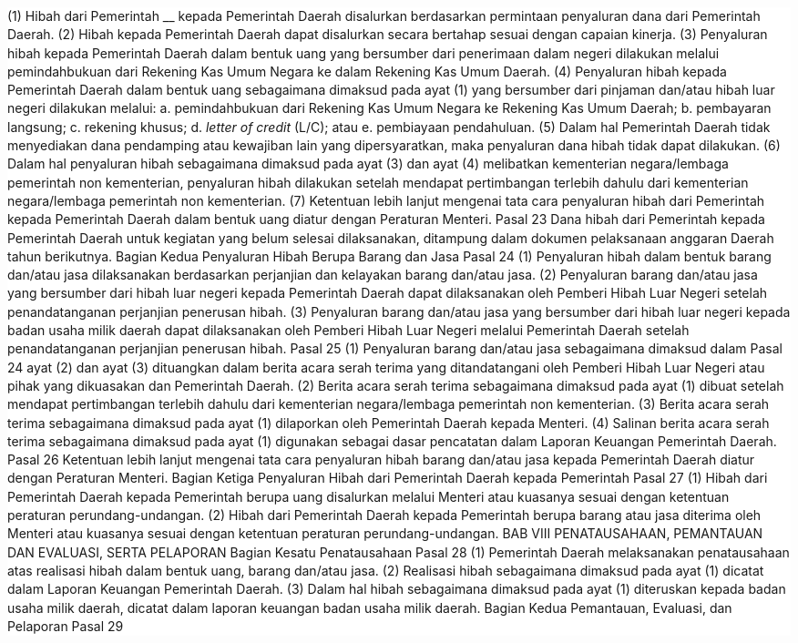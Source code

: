 (1) Hibah dari Pemerintah __ kepada Pemerintah Daerah disalurkan berdasarkan permintaan penyaluran dana dari Pemerintah Daerah.
(2) Hibah kepada Pemerintah Daerah dapat disalurkan secara bertahap sesuai dengan capaian kinerja.
(3) Penyaluran hibah kepada Pemerintah Daerah dalam bentuk uang yang bersumber dari penerimaan dalam negeri dilakukan melalui pemindahbukuan dari Rekening Kas Umum Negara ke dalam Rekening Kas Umum Daerah.
(4) Penyaluran hibah kepada Pemerintah Daerah dalam bentuk uang sebagaimana dimaksud pada ayat (1) yang bersumber dari pinjaman dan/atau hibah luar negeri dilakukan melalui:
a. pemindahbukuan dari Rekening Kas Umum Negara ke Rekening Kas Umum Daerah;
b. pembayaran langsung;
c. rekening khusus;
d. _letter of credit_ (L/C); atau
e. pembiayaan pendahuluan.
(5) Dalam hal Pemerintah Daerah tidak menyediakan dana pendamping atau kewajiban lain yang dipersyaratkan, maka penyaluran dana hibah tidak dapat dilakukan.
(6) Dalam hal penyaluran hibah sebagaimana dimaksud pada ayat (3) dan ayat (4) melibatkan kementerian negara/lembaga pemerintah non kementerian, penyaluran hibah dilakukan setelah mendapat pertimbangan terlebih dahulu dari kementerian negara/lembaga pemerintah non kementerian.
(7) Ketentuan lebih lanjut mengenai tata cara penyaluran hibah dari Pemerintah kepada Pemerintah Daerah dalam bentuk uang diatur dengan Peraturan Menteri.
Pasal 23
Dana hibah dari Pemerintah kepada Pemerintah Daerah untuk kegiatan yang belum selesai dilaksanakan, ditampung dalam dokumen pelaksanaan anggaran Daerah tahun berikutnya.
Bagian Kedua Penyaluran Hibah Berupa Barang dan Jasa
Pasal 24
(1) Penyaluran hibah dalam bentuk barang dan/atau jasa dilaksanakan berdasarkan perjanjian dan kelayakan barang dan/atau jasa.
(2) Penyaluran barang dan/atau jasa yang bersumber dari hibah luar negeri kepada Pemerintah Daerah dapat dilaksanakan oleh Pemberi Hibah Luar Negeri setelah penandatanganan perjanjian penerusan hibah.
(3) Penyaluran barang dan/atau jasa yang bersumber dari hibah luar negeri kepada badan usaha milik daerah dapat dilaksanakan oleh Pemberi Hibah Luar Negeri melalui Pemerintah Daerah setelah penandatanganan perjanjian penerusan hibah.
Pasal 25
(1) Penyaluran barang dan/atau jasa sebagaimana dimaksud dalam Pasal 24 ayat (2) dan ayat (3) dituangkan dalam berita acara serah terima yang ditandatangani oleh Pemberi Hibah Luar Negeri atau pihak yang dikuasakan dan Pemerintah Daerah.
(2) Berita acara serah terima sebagaimana dimaksud pada ayat (1) dibuat setelah mendapat pertimbangan terlebih dahulu dari kementerian negara/lembaga pemerintah non kementerian.
(3) Berita acara serah terima sebagaimana dimaksud pada ayat (1) dilaporkan oleh Pemerintah Daerah kepada Menteri.
(4) Salinan berita acara serah terima sebagaimana dimaksud pada ayat (1) digunakan sebagai dasar pencatatan dalam Laporan Keuangan Pemerintah Daerah.
Pasal 26
Ketentuan lebih lanjut mengenai tata cara penyaluran hibah barang dan/atau jasa kepada Pemerintah Daerah diatur dengan Peraturan Menteri.
Bagian Ketiga Penyaluran Hibah dari Pemerintah Daerah kepada Pemerintah
Pasal 27
(1) Hibah dari Pemerintah Daerah kepada Pemerintah berupa uang disalurkan melalui Menteri atau kuasanya sesuai dengan ketentuan peraturan perundang-undangan.
(2) Hibah dari Pemerintah Daerah kepada Pemerintah berupa barang atau jasa diterima oleh Menteri atau kuasanya sesuai dengan ketentuan peraturan perundang-undangan.
BAB VIII PENATAUSAHAAN, PEMANTAUAN DAN EVALUASI, SERTA PELAPORAN
Bagian Kesatu Penatausahaan
Pasal 28
(1) Pemerintah Daerah melaksanakan penatausahaan atas realisasi hibah dalam bentuk uang, barang dan/atau jasa.
(2) Realisasi hibah sebagaimana dimaksud pada ayat (1) dicatat dalam Laporan Keuangan Pemerintah Daerah.
(3) Dalam hal hibah sebagaimana dimaksud pada ayat (1) diteruskan kepada badan usaha milik daerah, dicatat dalam laporan keuangan badan usaha milik daerah.
Bagian Kedua Pemantauan, Evaluasi, dan Pelaporan
Pasal 29